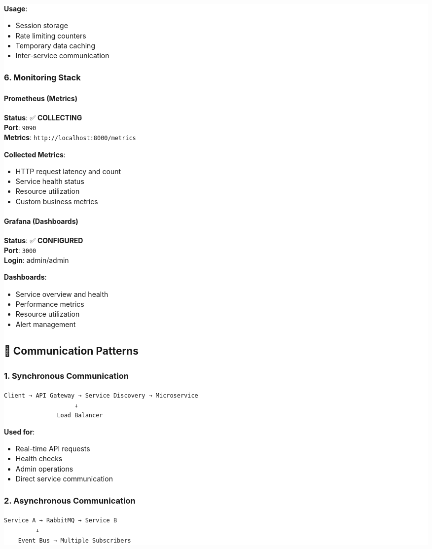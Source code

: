 **Usage**:
- Session storage
- Rate limiting counters
- Temporary data caching
- Inter-service communication

### **6. Monitoring Stack**

#### **Prometheus (Metrics)**
**Status**: ✅ **COLLECTING**  
**Port**: `9090`  
**Metrics**: `http://localhost:8000/metrics`

**Collected Metrics**:
- HTTP request latency and count
- Service health status
- Resource utilization
- Custom business metrics

#### **Grafana (Dashboards)**
**Status**: ✅ **CONFIGURED**  
**Port**: `3000`  
**Login**: admin/admin

**Dashboards**:
- Service overview and health
- Performance metrics
- Resource utilization
- Alert management

## 🔄 **Communication Patterns**

### **1. Synchronous Communication**
```
Client → API Gateway → Service Discovery → Microservice
                    ↓
               Load Balancer
```

**Used for**:
- Real-time API requests
- Health checks
- Admin operations
- Direct service communication

### **2. Asynchronous Communication**
```
Service A → RabbitMQ → Service B
         ↓
    Event Bus → Multiple Subscribers
```

